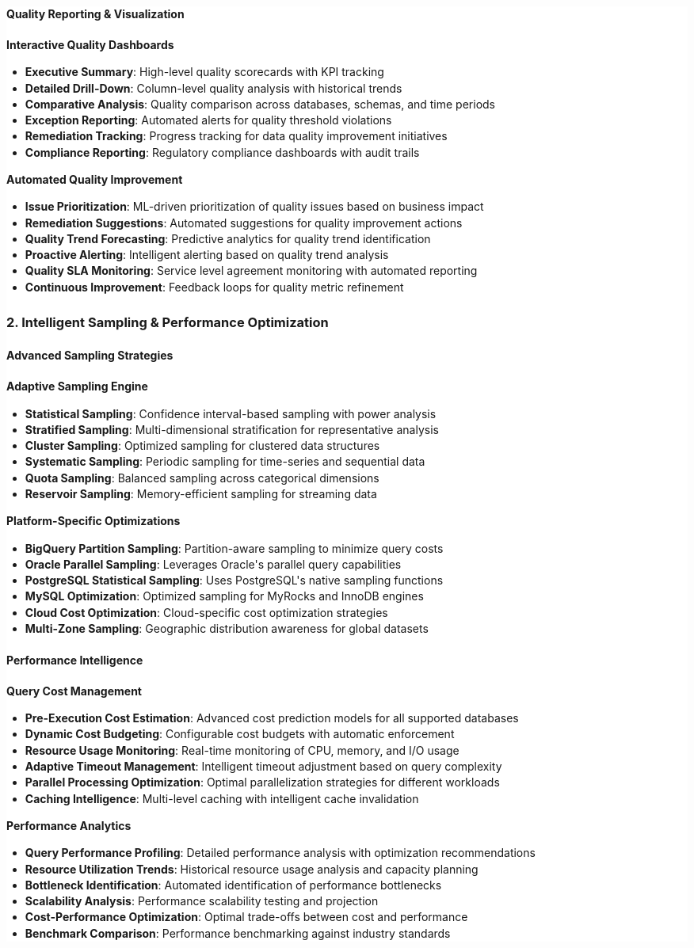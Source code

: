 #### Quality Reporting & Visualization
**Interactive Quality Dashboards**
- **Executive Summary**: High-level quality scorecards with KPI tracking
- **Detailed Drill-Down**: Column-level quality analysis with historical trends
- **Comparative Analysis**: Quality comparison across databases, schemas, and time periods
- **Exception Reporting**: Automated alerts for quality threshold violations
- **Remediation Tracking**: Progress tracking for data quality improvement initiatives
- **Compliance Reporting**: Regulatory compliance dashboards with audit trails

**Automated Quality Improvement**
- **Issue Prioritization**: ML-driven prioritization of quality issues based on business impact
- **Remediation Suggestions**: Automated suggestions for quality improvement actions
- **Quality Trend Forecasting**: Predictive analytics for quality trend identification
- **Proactive Alerting**: Intelligent alerting based on quality trend analysis
- **Quality SLA Monitoring**: Service level agreement monitoring with automated reporting
- **Continuous Improvement**: Feedback loops for quality metric refinement

### 2. Intelligent Sampling & Performance Optimization

#### Advanced Sampling Strategies
**Adaptive Sampling Engine**
- **Statistical Sampling**: Confidence interval-based sampling with power analysis
- **Stratified Sampling**: Multi-dimensional stratification for representative analysis
- **Cluster Sampling**: Optimized sampling for clustered data structures
- **Systematic Sampling**: Periodic sampling for time-series and sequential data
- **Quota Sampling**: Balanced sampling across categorical dimensions
- **Reservoir Sampling**: Memory-efficient sampling for streaming data

**Platform-Specific Optimizations**
- **BigQuery Partition Sampling**: Partition-aware sampling to minimize query costs
- **Oracle Parallel Sampling**: Leverages Oracle's parallel query capabilities
- **PostgreSQL Statistical Sampling**: Uses PostgreSQL's native sampling functions
- **MySQL Optimization**: Optimized sampling for MyRocks and InnoDB engines
- **Cloud Cost Optimization**: Cloud-specific cost optimization strategies
- **Multi-Zone Sampling**: Geographic distribution awareness for global datasets

#### Performance Intelligence
**Query Cost Management**
- **Pre-Execution Cost Estimation**: Advanced cost prediction models for all supported databases
- **Dynamic Cost Budgeting**: Configurable cost budgets with automatic enforcement
- **Resource Usage Monitoring**: Real-time monitoring of CPU, memory, and I/O usage
- **Adaptive Timeout Management**: Intelligent timeout adjustment based on query complexity
- **Parallel Processing Optimization**: Optimal parallelization strategies for different workloads
- **Caching Intelligence**: Multi-level caching with intelligent cache invalidation

**Performance Analytics**
- **Query Performance Profiling**: Detailed performance analysis with optimization recommendations
- **Resource Utilization Trends**: Historical resource usage analysis and capacity planning
- **Bottleneck Identification**: Automated identification of performance bottlenecks
- **Scalability Analysis**: Performance scalability testing and projection
- **Cost-Performance Optimization**: Optimal trade-offs between cost and performance
- **Benchmark Comparison**: Performance benchmarking against industry standards
